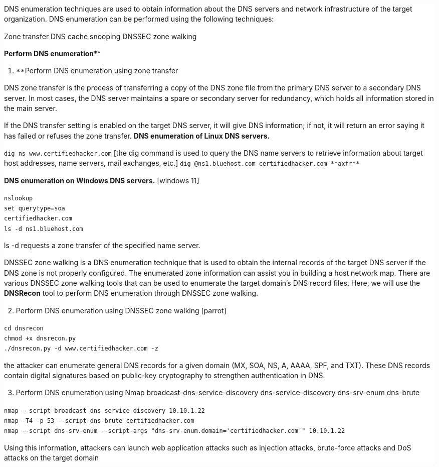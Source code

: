 DNS enumeration techniques are used to obtain information about the DNS servers and network infrastructure of the target organization. DNS enumeration can be performed using the following techniques:

Zone transfer
DNS cache snooping
DNSSEC zone walking

**Perform DNS enumeration****

1. 	**Perform DNS enumeration using zone transfer

DNS zone transfer is the process of transferring a copy of the DNS zone file from the primary DNS server to a secondary DNS server. In most cases, the DNS server maintains a spare or secondary server for redundancy, which holds all information stored in the main server.

If the DNS transfer setting is enabled on the target DNS server, it will give DNS information; if not, it will return an error saying it has failed or refuses the zone transfer.
**DNS enumeration of Linux DNS servers.**

`dig ns www.certifiedhacker.com`		[the dig command is used to query the DNS name servers to retrieve information about target host addresses, name servers, mail exchanges, etc.]
`dig @ns1.bluehost.com certifiedhacker.com **axfr**`

**DNS enumeration on Windows DNS servers.**
[windows 11]
```
nslookup
set querytype=soa
certifiedhacker.com
ls -d ns1.bluehost.com
```

ls -d requests a zone transfer of the specified name server.

DNSSEC zone walking is a DNS enumeration technique that is used to obtain the internal records of the target DNS server if the DNS zone is not properly configured. The enumerated zone information can assist you in building a host network map.
There are various DNSSEC zone walking tools that can be used to enumerate the target domain’s DNS record files.
Here, we will use the **DNSRecon** tool to perform DNS enumeration through DNSSEC zone walking.

2. 	Perform DNS enumeration using DNSSEC zone walking
      [parrot]

```
cd dnsrecon
chmod +x dnsrecon.py
./dnsrecon.py -d www.certifiedhacker.com -z
```
the attacker can enumerate general DNS records for a given domain (MX, SOA, NS, A, AAAA, SPF, and TXT). These DNS records contain digital signatures based on public-key cryptography to strengthen authentication in DNS.

3. 	Perform DNS enumeration using Nmap
      broadcast-dns-service-discovery
      dns-service-discovery
      dns-srv-enum
      dns-brute
```
nmap --script broadcast-dns-service-discovery 10.10.1.22
nmap -T4 -p 53 --script dns-brute certifiedhacker.com
nmap --script dns-srv-enum --script-args "dns-srv-enum.domain='certifiedhacker.com'" 10.10.1.22
```
Using this information, attackers can launch web application attacks such as injection attacks, brute-force attacks and DoS attacks on the target domain
